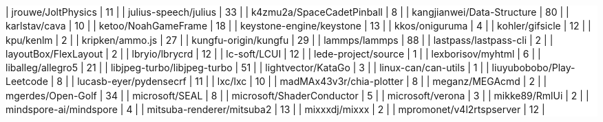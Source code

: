 | jrouwe/JoltPhysics | 11 |
| julius-speech/julius | 33 |
| k4zmu2a/SpaceCadetPinball | 8 |
| kangjianwei/Data-Structure | 80 |
| karlstav/cava | 10 |
| ketoo/NoahGameFrame | 18 |
| keystone-engine/keystone | 13 |
| kkos/oniguruma | 4 |
| kohler/gifsicle | 12 |
| kpu/kenlm | 2 |
| kripken/ammo.js | 27 |
| kungfu-origin/kungfu | 29 |
| lammps/lammps | 88 |
| lastpass/lastpass-cli | 2 |
| layoutBox/FlexLayout | 2 |
| lbryio/lbrycrd | 12 |
| lc-soft/LCUI | 12 |
| lede-project/source | 1 |
| lexborisov/myhtml | 6 |
| liballeg/allegro5 | 21 |
| libjpeg-turbo/libjpeg-turbo | 51 |
| lightvector/KataGo | 3 |
| linux-can/can-utils | 1 |
| liuyubobobo/Play-Leetcode | 8 |
| lucasb-eyer/pydensecrf | 11 |
| lxc/lxc | 10 |
| madMAx43v3r/chia-plotter | 8 |
| meganz/MEGAcmd | 2 |
| mgerdes/Open-Golf | 34 |
| microsoft/SEAL | 8 |
| microsoft/ShaderConductor | 5 |
| microsoft/verona | 3 |
| mikke89/RmlUi | 2 |
| mindspore-ai/mindspore | 4 |
| mitsuba-renderer/mitsuba2 | 13 |
| mixxxdj/mixxx | 2 |
| mpromonet/v4l2rtspserver | 12 |